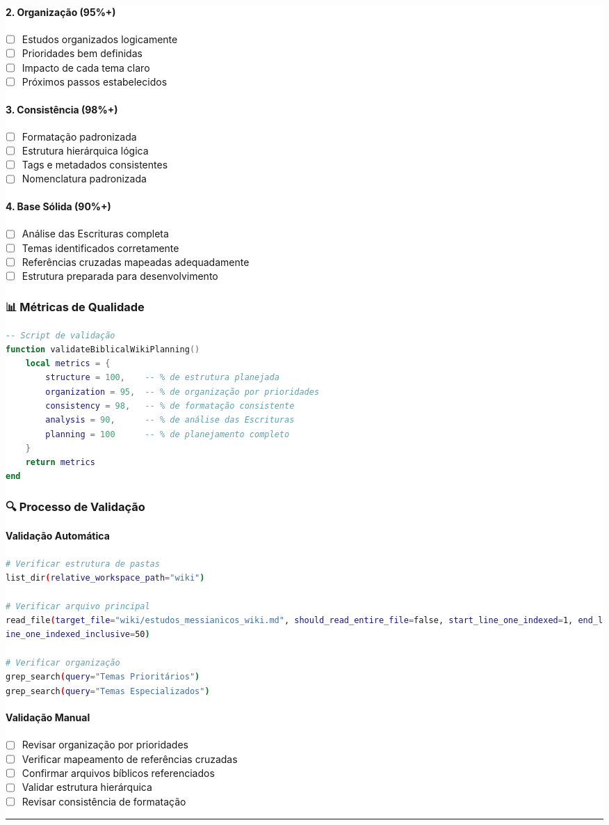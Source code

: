 #### **2. Organização (95%+)**
- [ ] Estudos organizados logicamente
- [ ] Prioridades bem definidas
- [ ] Impacto de cada tema claro
- [ ] Próximos passos estabelecidos

#### **3. Consistência (98%+)**
- [ ] Formatação padronizada
- [ ] Estrutura hierárquica lógica
- [ ] Tags e metadados consistentes
- [ ] Nomenclatura padronizada

#### **4. Base Sólida (90%+)**
- [ ] Análise das Escrituras completa
- [ ] Temas identificados corretamente
- [ ] Referências cruzadas mapeadas adequadamente
- [ ] Estrutura preparada para desenvolvimento

### 📊 **Métricas de Qualidade**

```lua
-- Script de validação
function validateBiblicalWikiPlanning()
    local metrics = {
        structure = 100,    -- % de estrutura planejada
        organization = 95,  -- % de organização por prioridades
        consistency = 98,   -- % de formatação consistente
        analysis = 90,      -- % de análise das Escrituras
        planning = 100      -- % de planejamento completo
    }
    return metrics
end
```

### 🔍 **Processo de Validação**

#### **Validação Automática**
```bash
# Verificar estrutura de pastas
list_dir(relative_workspace_path="wiki")

# Verificar arquivo principal
read_file(target_file="wiki/estudos_messianicos_wiki.md", should_read_entire_file=false, start_line_one_indexed=1, end_line_one_indexed_inclusive=50)

# Verificar organização
grep_search(query="Temas Prioritários")
grep_search(query="Temas Especializados")
```

#### **Validação Manual**
- [ ] Revisar organização por prioridades
- [ ] Verificar mapeamento de referências cruzadas
- [ ] Confirmar arquivos bíblicos referenciados
- [ ] Validar estrutura hierárquica
- [ ] Revisar consistência de formatação

---